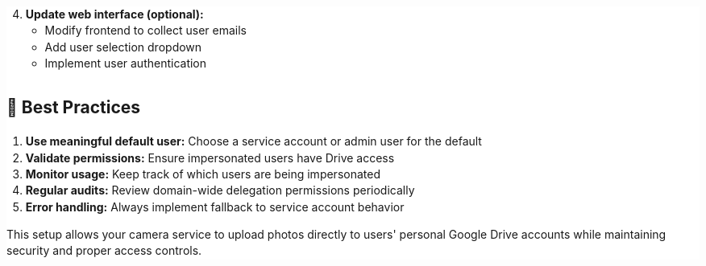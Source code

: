 4. **Update web interface (optional):**
   - Modify frontend to collect user emails
   - Add user selection dropdown
   - Implement user authentication

## 📝 Best Practices

1. **Use meaningful default user:** Choose a service account or admin user for the default
2. **Validate permissions:** Ensure impersonated users have Drive access
3. **Monitor usage:** Keep track of which users are being impersonated
4. **Regular audits:** Review domain-wide delegation permissions periodically
5. **Error handling:** Always implement fallback to service account behavior

This setup allows your camera service to upload photos directly to users' personal Google Drive accounts while maintaining security and proper access controls.
